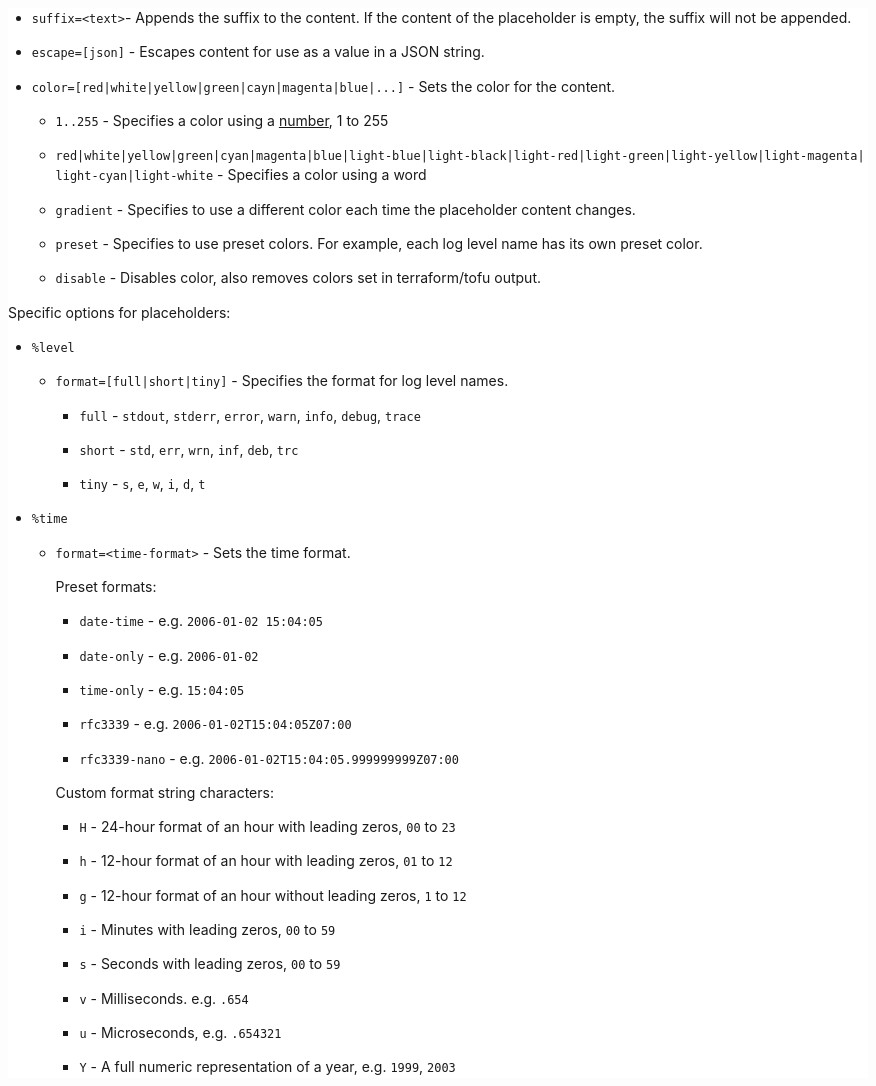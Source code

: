 * `suffix=<text>`-  Appends the suffix to the content. If the content of the placeholder is empty, the suffix will not be appended.

* `escape=[json]` - Escapes content for use as a value in a JSON string.

* `color=[red|white|yellow|green|cayn|magenta|blue|...]` - Sets the color for the content.

  * `1..255` - Specifies a color using a [number](https://www.hackitu.de/termcolor256/), 1 to 255

  * `red|white|yellow|green|cyan|magenta|blue|light-blue|light-black|light-red|light-green|light-yellow|light-magenta|light-cyan|light-white` - Specifies a color using a word

  * `gradient` - Specifies to use a different color each time the placeholder content changes.

  * `preset` - Specifies to use preset colors. For example, each log level name has its own preset color.

  * `disable` - Disables color, also removes colors set in terraform/tofu output.

Specific options for placeholders:

* `%level`

  * `format=[full|short|tiny]` - Specifies the format for log level names.

    * `full` - `stdout`, `stderr`, `error`, `warn`, `info`, `debug`, `trace`

    * `short` - `std`, `err`, `wrn`, `inf`, `deb`, `trc`

    * `tiny` - `s`, `e`, `w`, `i`, `d`, `t`

* `%time`

  * `format=<time-format>` - Sets the time format.

    Preset formats:

    * `date-time` - e.g. `2006-01-02 15:04:05`

    * `date-only` - e.g. `2006-01-02`

    * `time-only` - e.g. `15:04:05`

    * `rfc3339` - e.g. `2006-01-02T15:04:05Z07:00`

    * `rfc3339-nano` - e.g. `2006-01-02T15:04:05.999999999Z07:00`

    Custom format string characters:

    * `H` - 24-hour format of an hour with leading zeros, `00` to `23`

    * `h` - 12-hour format of an hour with leading zeros, `01` to `12`

    * `g` - 12-hour format of an hour without leading zeros, `1` to `12`

    * `i` - Minutes with leading zeros, `00` to `59`

    * `s` - Seconds with leading zeros, `00` to `59`

    * `v` - Milliseconds. e.g. `.654`

    * `u` - Microseconds, e.g. `.654321`

    * `Y` - A full numeric representation of a year, e.g. `1999`, `2003`
